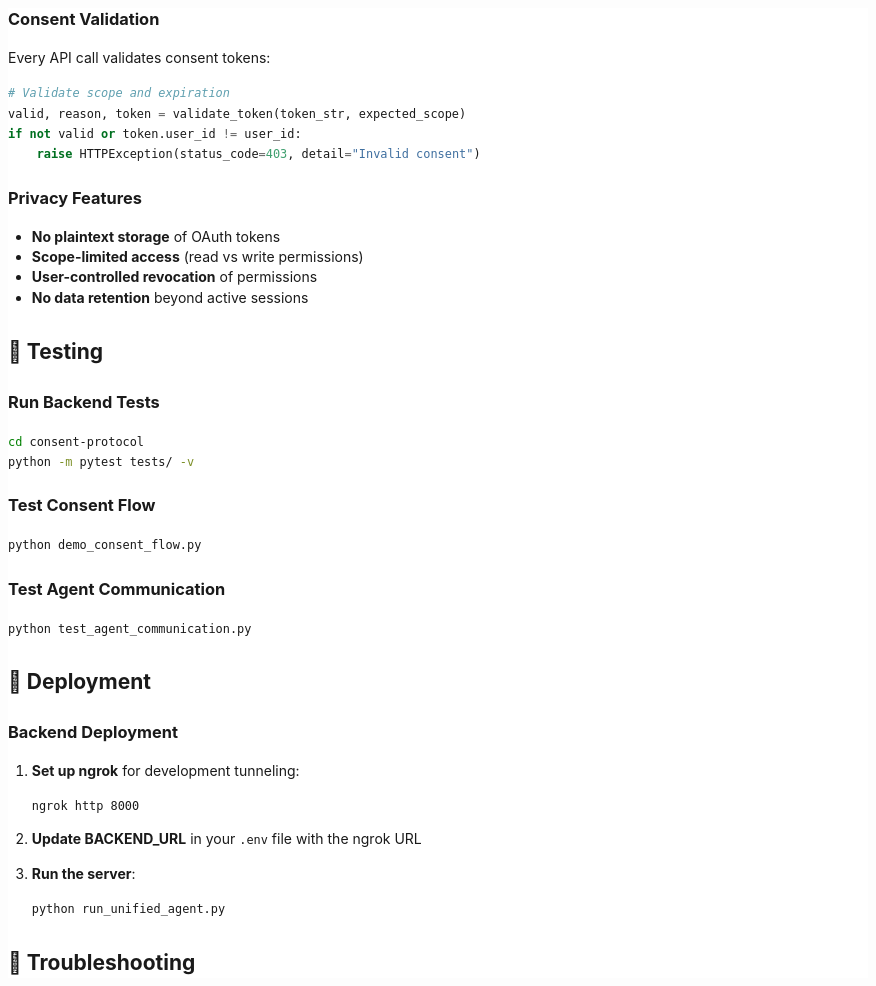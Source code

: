 ### **Consent Validation**
Every API call validates consent tokens:

```python
# Validate scope and expiration
valid, reason, token = validate_token(token_str, expected_scope)
if not valid or token.user_id != user_id:
    raise HTTPException(status_code=403, detail="Invalid consent")
```

### **Privacy Features**
- **No plaintext storage** of OAuth tokens
- **Scope-limited access** (read vs write permissions)
- **User-controlled revocation** of permissions
- **No data retention** beyond active sessions

## 🧪 Testing

### **Run Backend Tests**
```bash
cd consent-protocol
python -m pytest tests/ -v
```

### **Test Consent Flow**
```bash
python demo_consent_flow.py
```

### **Test Agent Communication**
```bash
python test_agent_communication.py
```


## 🚀 Deployment

### **Backend Deployment**
1. **Set up ngrok** for development tunneling:
   ```bash
   ngrok http 8000
   ```

2. **Update BACKEND_URL** in your `.env` file with the ngrok URL

3. **Run the server**:
   ```bash
   python run_unified_agent.py
   ```


## 🔧 Troubleshooting
